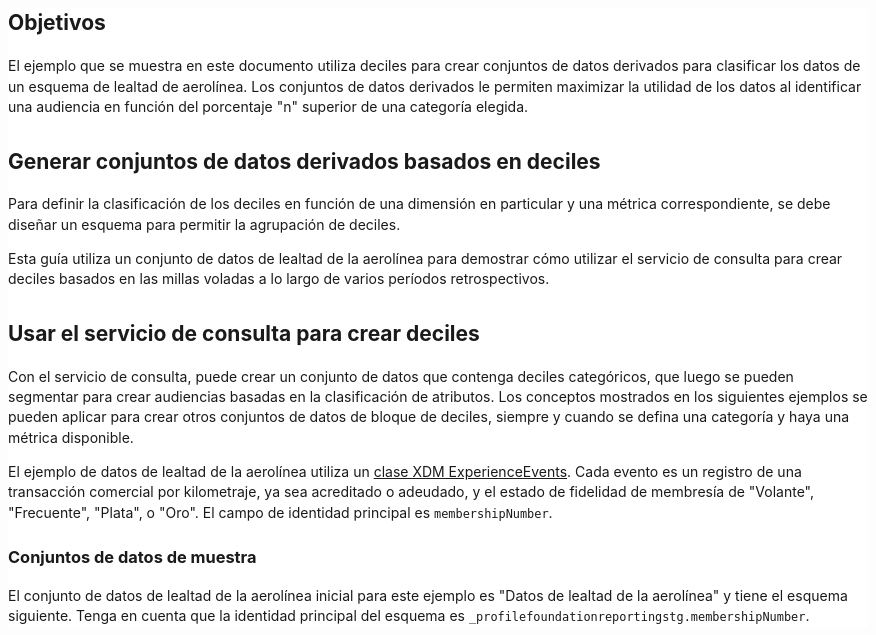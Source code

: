 ## Objetivos

El ejemplo que se muestra en este documento utiliza deciles para crear conjuntos de datos derivados para clasificar los datos de un esquema de lealtad de aerolínea. Los conjuntos de datos derivados le permiten maximizar la utilidad de los datos al identificar una audiencia en función del porcentaje &quot;n&quot; superior de una categoría elegida.

## Generar conjuntos de datos derivados basados en deciles

Para definir la clasificación de los deciles en función de una dimensión en particular y una métrica correspondiente, se debe diseñar un esquema para permitir la agrupación de deciles.

Esta guía utiliza un conjunto de datos de lealtad de la aerolínea para demostrar cómo utilizar el servicio de consulta para crear deciles basados en las millas voladas a lo largo de varios períodos retrospectivos.

## Usar el servicio de consulta para crear deciles

Con el servicio de consulta, puede crear un conjunto de datos que contenga deciles categóricos, que luego se pueden segmentar para crear audiencias basadas en la clasificación de atributos. Los conceptos mostrados en los siguientes ejemplos se pueden aplicar para crear otros conjuntos de datos de bloque de deciles, siempre y cuando se defina una categoría y haya una métrica disponible.

El ejemplo de datos de lealtad de la aerolínea utiliza un [clase XDM ExperienceEvents](../../xdm/classes/experienceevent.md). Cada evento es un registro de una transacción comercial por kilometraje, ya sea acreditado o adeudado, y el estado de fidelidad de membresía de &quot;Volante&quot;, &quot;Frecuente&quot;, &quot;Plata&quot;, o &quot;Oro&quot;. El campo de identidad principal es `membershipNumber`.

### Conjuntos de datos de muestra

El conjunto de datos de lealtad de la aerolínea inicial para este ejemplo es &quot;Datos de lealtad de la aerolínea&quot; y tiene el esquema siguiente. Tenga en cuenta que la identidad principal del esquema es `_profilefoundationreportingstg.membershipNumber`.
